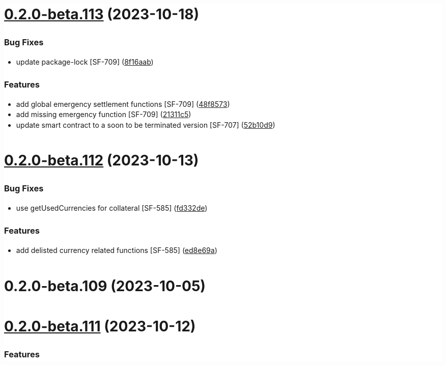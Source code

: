 



# [0.2.0-beta.113](https://github.com/secured-finance/sf-sdk/compare/v0.2.0-beta.112...v0.2.0-beta.113) (2023-10-18)


### Bug Fixes

* update package-lock [SF-709] ([8f16aab](https://github.com/secured-finance/sf-sdk/commit/8f16aabe9b15aef0291b365601a652f878a27368))


### Features

* add global emergency settlement functions [SF-709] ([48f8573](https://github.com/secured-finance/sf-sdk/commit/48f8573dbabd8decbdf39988f28a5e92f2e9ab5f))
* add missing emergency function [SF-709] ([21311c5](https://github.com/secured-finance/sf-sdk/commit/21311c5a67195b41665418c48ec8d521192407dd))
* update smart contract to a soon to be terminated version [SF-707] ([52b10d9](https://github.com/secured-finance/sf-sdk/commit/52b10d9e7deb9392134e61bed961a405946cb9ac))





# [0.2.0-beta.112](https://github.com/secured-finance/sf-sdk/compare/v0.2.0-beta.111...v0.2.0-beta.112) (2023-10-13)


### Bug Fixes

* use getUsedCurrencies for collateral [SF-585] ([fd332de](https://github.com/secured-finance/sf-sdk/commit/fd332de37e33efc3d0b78b6a4f4deeaa670e1007))


### Features

* add delisted currency related functions [SF-585] ([ed8e69a](https://github.com/secured-finance/sf-sdk/commit/ed8e69a8599390e2d5006a35ea5b431b1fd00ac7))



# 0.2.0-beta.109 (2023-10-05)





# [0.2.0-beta.111](https://github.com/secured-finance/sf-sdk/compare/v0.2.0-beta.110...v0.2.0-beta.111) (2023-10-12)


### Features
